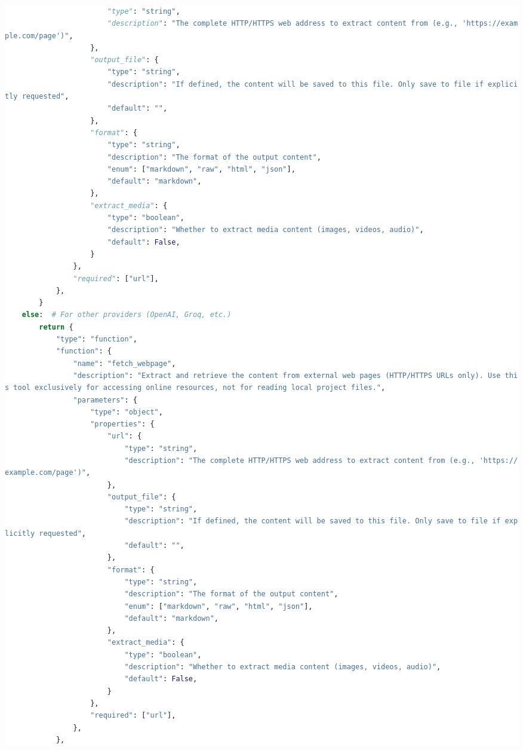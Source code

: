 ```python
                        "type": "string",
                        "description": "The complete HTTP/HTTPS web address to extract content from (e.g., 'https://example.com/page')",
                    },
                    "output_file": {
                        "type": "string",
                        "description": "If defined, the content will be saved to this file. Only save to file if explicitly requested",
                        "default": "",
                    },
                    "format": {
                        "type": "string",
                        "description": "The format of the output content",
                        "enum": ["markdown", "raw", "html", "json"],
                        "default": "markdown",
                    },
                    "extract_media": {
                        "type": "boolean",
                        "description": "Whether to extract media content (images, videos, audio)",
                        "default": False,
                    }
                },
                "required": ["url"],
            },
        }
    else:  # For other providers (OpenAI, Groq, etc.)
        return {
            "type": "function",
            "function": {
                "name": "fetch_webpage",
                "description": "Extract and retrieve the content from external web pages (HTTP/HTTPS URLs only). Use this tool exclusively for accessing online resources, not for reading local project files.",
                "parameters": {
                    "type": "object",
                    "properties": {
                        "url": {
                            "type": "string",
                            "description": "The complete HTTP/HTTPS web address to extract content from (e.g., 'https://example.com/page')",
                        },
                        "output_file": {
                            "type": "string",
                            "description": "If defined, the content will be saved to this file. Only save to file if explicitly requested",
                            "default": "",
                        },
                        "format": {
                            "type": "string",
                            "description": "The format of the output content",
                            "enum": ["markdown", "raw", "html", "json"],
                            "default": "markdown",
                        },
                        "extract_media": {
                            "type": "boolean",
                            "description": "Whether to extract media content (images, videos, audio)",
                            "default": False,
                        }
                    },
                    "required": ["url"],
                },
            },
```